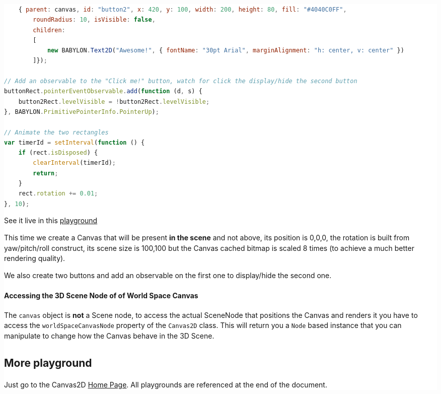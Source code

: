 ```javascript
	{ parent: canvas, id: "button2", x: 420, y: 100, width: 200, height: 80, fill: "#4040C0FF", 
		roundRadius: 10, isVisible: false, 
		children: 
		[
			new BABYLON.Text2D("Awesome!", { fontName: "30pt Arial", marginAlignment: "h: center, v: center" })
		]});

// Add an observable to the "Click me!" button, watch for click the display/hide the second button
buttonRect.pointerEventObservable.add(function (d, s) {
    button2Rect.levelVisible = !button2Rect.levelVisible;
}, BABYLON.PrimitivePointerInfo.PointerUp);

// Animate the two rectangles	
var timerId = setInterval(function () {
    if (rect.isDisposed) {
        clearInterval(timerId);
        return;
    }
    rect.rotation += 0.01;
}, 10);

```

See it live in this [playground](http://babylonjs-playground.com/#1BKDEO#22)

This time we create a Canvas that will be present **in the scene** and not above, its position is 0,0,0, the rotation is built from yaw/pitch/roll construct, its scene size is 100,100 but the Canvas cached bitmap is scaled 8 times (to achieve a much better rendering quality).

We also create two buttons and add an observable on the first one to display/hide the second one.

#### Accessing the 3D Scene Node of of World Space Canvas
The `canvas` object is **not** a Scene node, to access the actual SceneNode that positions the Canvas and renders it you have to access the `worldSpaceCanvasNode` property of the `Canvas2D` class. This will return you a `Node` based instance that you can manipulate to change how the Canvas behave in the 3D Scene.

## More playground

 Just go to the Canvas2D [Home Page](http://doc.babylonjs.com/overviews/Canvas2D_Home). All playgrounds are referenced at the end of the document.

